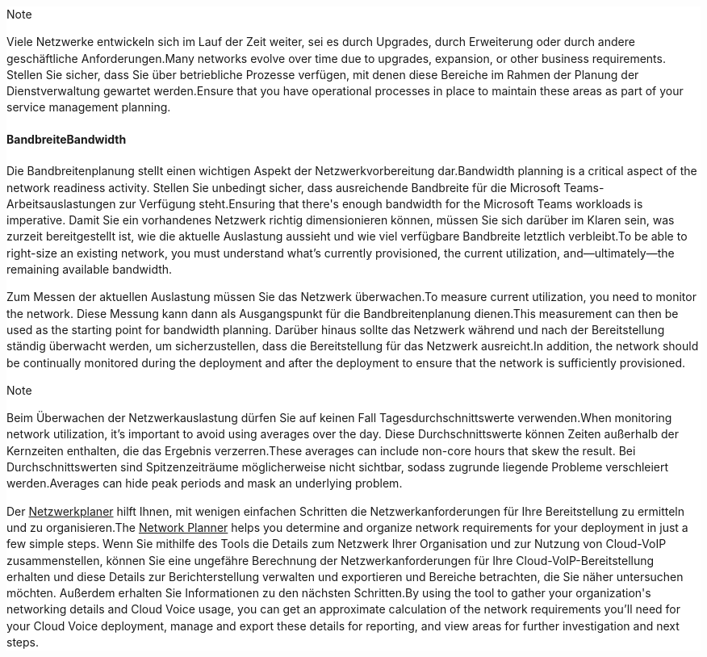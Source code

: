 > [!NOTE]
> <span data-ttu-id="4d6b6-231">Viele Netzwerke entwickeln sich im Lauf der Zeit weiter, sei es durch Upgrades, durch Erweiterung oder durch andere geschäftliche Anforderungen.</span><span class="sxs-lookup"><span data-stu-id="4d6b6-231">Many networks evolve over time due to upgrades, expansion, or other business requirements.</span></span> <span data-ttu-id="4d6b6-232">Stellen Sie sicher, dass Sie über betriebliche Prozesse verfügen, mit denen diese Bereiche im Rahmen der Planung der Dienstverwaltung gewartet werden.</span><span class="sxs-lookup"><span data-stu-id="4d6b6-232">Ensure that you have operational processes in place to maintain these areas as part of your service management planning.</span></span>

#### <a name="bandwidth"></a><span data-ttu-id="4d6b6-233">Bandbreite</span><span class="sxs-lookup"><span data-stu-id="4d6b6-233">Bandwidth</span></span>

<span data-ttu-id="4d6b6-234">Die Bandbreitenplanung stellt einen wichtigen Aspekt der Netzwerkvorbereitung dar.</span><span class="sxs-lookup"><span data-stu-id="4d6b6-234">Bandwidth planning is a critical aspect of the network readiness activity.</span></span> <span data-ttu-id="4d6b6-235">Stellen Sie unbedingt sicher, dass ausreichende Bandbreite für die Microsoft Teams-Arbeitsauslastungen zur Verfügung steht.</span><span class="sxs-lookup"><span data-stu-id="4d6b6-235">Ensuring that there's enough bandwidth for the Microsoft Teams workloads is imperative.</span></span> <span data-ttu-id="4d6b6-236">Damit Sie ein vorhandenes Netzwerk richtig dimensionieren können, müssen Sie sich darüber im Klaren sein, was zurzeit bereitgestellt ist, wie die aktuelle Auslastung aussieht und wie viel verfügbare Bandbreite letztlich verbleibt.</span><span class="sxs-lookup"><span data-stu-id="4d6b6-236">To be able to right-size an existing network, you must understand what’s currently provisioned, the current utilization, and—ultimately—the remaining available bandwidth.</span></span>

<span data-ttu-id="4d6b6-237">Zum Messen der aktuellen Auslastung müssen Sie das Netzwerk überwachen.</span><span class="sxs-lookup"><span data-stu-id="4d6b6-237">To measure current utilization, you need to monitor the network.</span></span> <span data-ttu-id="4d6b6-238">Diese Messung kann dann als Ausgangspunkt für die Bandbreitenplanung dienen.</span><span class="sxs-lookup"><span data-stu-id="4d6b6-238">This measurement can then be used as the starting point for bandwidth planning.</span></span> <span data-ttu-id="4d6b6-239">Darüber hinaus sollte das Netzwerk während und nach der Bereitstellung ständig überwacht werden, um sicherzustellen, dass die Bereitstellung für das Netzwerk ausreicht.</span><span class="sxs-lookup"><span data-stu-id="4d6b6-239">In addition, the network should be continually monitored during the deployment and after the deployment to ensure that the network is sufficiently provisioned.</span></span>

> [!NOTE]
> <span data-ttu-id="4d6b6-240">Beim Überwachen der Netzwerkauslastung dürfen Sie auf keinen Fall Tagesdurchschnittswerte verwenden.</span><span class="sxs-lookup"><span data-stu-id="4d6b6-240">When monitoring network utilization, it’s important to avoid using averages over the day.</span></span> <span data-ttu-id="4d6b6-241">Diese Durchschnittswerte können Zeiten außerhalb der Kernzeiten enthalten, die das Ergebnis verzerren.</span><span class="sxs-lookup"><span data-stu-id="4d6b6-241">These averages can include non-core hours that skew the result.</span></span> <span data-ttu-id="4d6b6-242">Bei Durchschnittswerten sind Spitzenzeiträume möglicherweise nicht sichtbar, sodass zugrunde liegende Probleme verschleiert werden.</span><span class="sxs-lookup"><span data-stu-id="4d6b6-242">Averages can hide peak periods and mask an underlying problem.</span></span>

<span data-ttu-id="4d6b6-243">Der [Netzwerkplaner](https://myadvisor.fasttrack.microsoft.com/CloudVoice/NetworkPlanner) hilft Ihnen, mit wenigen einfachen Schritten die Netzwerkanforderungen für Ihre Bereitstellung zu ermitteln und zu organisieren.</span><span class="sxs-lookup"><span data-stu-id="4d6b6-243">The [Network Planner](https://myadvisor.fasttrack.microsoft.com/CloudVoice/NetworkPlanner) helps you determine and organize network requirements for your deployment in just a few simple steps.</span></span> <span data-ttu-id="4d6b6-244">Wenn Sie mithilfe des Tools die Details zum Netzwerk Ihrer Organisation und zur Nutzung von Cloud-VoIP zusammenstellen, können Sie eine ungefähre Berechnung der Netzwerkanforderungen für Ihre Cloud-VoIP-Bereitstellung erhalten und diese Details zur Berichterstellung verwalten und exportieren und Bereiche betrachten, die Sie näher untersuchen möchten. Außerdem erhalten Sie Informationen zu den nächsten Schritten.</span><span class="sxs-lookup"><span data-stu-id="4d6b6-244">By using the tool to gather your organization's networking details and Cloud Voice usage, you can get an approximate calculation of the network requirements you’ll need for your Cloud Voice deployment, manage and export these details for reporting, and view areas for further investigation and next steps.</span></span>
